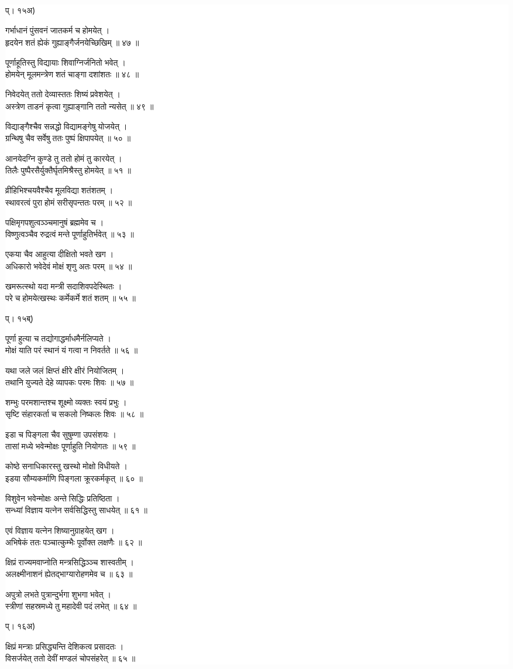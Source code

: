 प्। १५अ)  
  
गर्भाधानं पुंसवनं जातकर्म च होमयेत् ।  
हृदयेन शतं ह्येकं गुह्याङ्गैर्जनयेच्छिखिम् ॥ ४७ ॥  
  
पूर्णाहूतिस्तु विद्यायाः शिवाग्निर्जनितो भवेत् ।  
होमयेन् मूलमन्त्रेण शतं चाङ्गा दशांशतः ॥ ४८ ॥  
  
निवेदयेत् ततो देव्यास्ततः शिष्यं प्रवेशयेत् ।  
अस्त्रेण ताडनं कृत्वा गुह्याङ्गानि ततो न्यसेत् ॥ ४९ ॥  
  
विद्याङ्गैश्चैव सन्नद्धो विद्यामङ्गेषु योजयेत् ।  
ग्रन्थिषु चैव सर्वेषु ततः पुष्पं क्षिपापयेत् ॥ ५० ॥  
  
आनयेदग्नि कुण्डे तु ततो होमं तु कारयेत् ।  
तिलैः पुष्पैरसैर्युक्तैर्घृतमिश्रैस्तु होमयेत् ॥ ५१ ॥  
  
व्रीहिभिश्चयवैश्चैव मूलविद्या शतंशतम् ।  
स्थावरत्वं पुरा होमं सरीसृपन्ततः परम् ॥ ५२ ॥  
  
पक्षिमृगपशुत्वञ्ञ्चमानुषं ब्रह्ममेव च ।  
विष्णुत्वञ्चैव रुद्रत्वं मन्ते पूर्णाहुतिर्भवेत् ॥ ५३ ॥  
  
एकया चैव आहुत्या दीक्षितो भवते खग ।  
अधिकारो भवेदेवं मोक्षं शृणु अतः परम् ॥ ५४ ॥  
  
खमरूत्स्थो यदा मन्त्री सदाशिवपदेस्थितः ।  
परे च होमयेत्खस्थः कर्मेकर्मे शतं शतम् ॥ ५५ ॥  
  
प्। १५ब्)  
  
पूर्णा हुत्या च तद्योगाद्धर्माधमैर्नलिप्यते ।  
मोक्षं याति परं स्थानं यं गत्वा न निवर्तते ॥ ५६ ॥  
  
यथा जले जलं क्षिप्तं क्षीरे क्षीरं नियोजितम् ।  
तथानि युज्यते देहे व्यापकः परमः शिवः ॥ ५७ ॥  
  
शम्भुः परमशान्तश्च शूक्ष्मो व्यक्तः स्वयं प्रभुः ।  
सृष्टि संहारकर्ता च सकलो निष्कलः शिवः ॥ ५८ ॥  
  
इडा च पिङ्गला चैव सुषुम्णा उपसंशयः ।  
तासां मध्ये भवेन्मोक्षः पूर्णाहुति नियोगतः ॥ ५९ ॥  
  
कोष्ठे सनाधिकारस्तु खस्थो मोक्षो विधीयते ।  
इडया सौम्यकर्माणि पिङ्गला क्रूरकर्मकृत् ॥ ६० ॥  
  
विशुवेन भवेन्मोक्षः अन्ते सिद्धिः प्रतिष्ठिता ।  
सन्ध्यां विज्ञाय यत्नेन सर्वसिद्धिस्तु साधयेत् ॥ ६१ ॥  
  
एवं विज्ञाय यत्नेन शिष्यानुग्राहयेत् खग ।  
अभिषेकं ततः पञ्चात्कुम्भैः पूर्वोक्त लक्षणैः ॥ ६२ ॥  
  
क्षिप्रं राज्यमवाप्नोति मन्त्रसिद्धिञ्ञ्च शास्वतीम् ।  
अलक्ष्मीनाशनं ह्येतद्भाग्यारोहणमेव च ॥ ६३ ॥  
  
अपुत्रो लभते पुत्रान्दुर्भगा शुभगा भवेत् ।  
स्त्रीणां सहस्रमध्ये तु महादेवी पदं लभेत् ॥ ६४ ॥  
  
प्। १६अ)  
  
क्षिप्रं मन्त्राः प्रसिद्ध्यन्ति देशिकत्व प्रसादतः ।  
विसर्जयेत् ततो देवीं मण्डलं चोपसंहरेत् ॥ ६५ ॥  
  